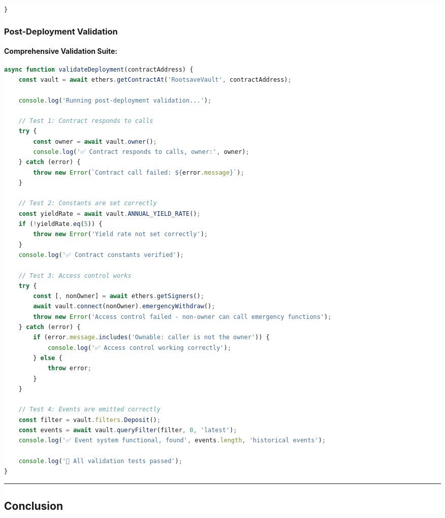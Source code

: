 ```javascript
}
```

### Post-Deployment Validation

**Comprehensive Validation Suite:**
```javascript
async function validateDeployment(contractAddress) {
    const vault = await ethers.getContractAt('RootsaveVault', contractAddress);
    
    console.log('Running post-deployment validation...');
    
    // Test 1: Contract responds to calls
    try {
        const owner = await vault.owner();
        console.log('✅ Contract responds to calls, owner:', owner);
    } catch (error) {
        throw new Error(`Contract call failed: ${error.message}`);
    }
    
    // Test 2: Constants are set correctly
    const yieldRate = await vault.ANNUAL_YIELD_RATE();
    if (!yieldRate.eq(5)) {
        throw new Error('Yield rate not set correctly');
    }
    console.log('✅ Contract constants verified');
    
    // Test 3: Access control works
    try {
        const [, nonOwner] = await ethers.getSigners();
        await vault.connect(nonOwner).emergencyWithdraw();
        throw new Error('Access control failed - non-owner can call emergency functions');
    } catch (error) {
        if (error.message.includes('Ownable: caller is not the owner')) {
            console.log('✅ Access control working correctly');
        } else {
            throw error;
        }
    }
    
    // Test 4: Events are emitted correctly
    const filter = vault.filters.Deposit();
    const events = await vault.queryFilter(filter, 0, 'latest');
    console.log('✅ Event system functional, found', events.length, 'historical events');
    
    console.log('🎉 All validation tests passed');
}
```

---

## Conclusion
